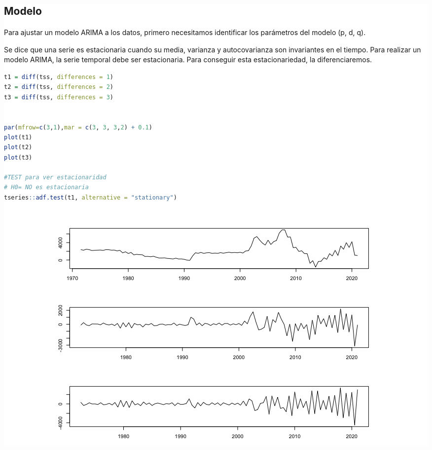 ## Modelo

Para ajustar un modelo ARIMA a los datos, primero necesitamos
identificar los parámetros del modelo (p, d, q).

Se dice que una serie es estacionaria cuando su media, varianza y
autocovarianza son invariantes en el tiempo. Para realizar un modelo
ARIMA, la serie temporal debe ser estacionaria. Para conseguir esta
estacionariedad, la diferenciaremos.

``` r
t1 = diff(tss, differences = 1)
t2 = diff(tss, differences = 2)
t3 = diff(tss, differences = 3)


par(mfrow=c(3,1),mar = c(3, 3, 3,2) + 0.1)
plot(t1)
plot(t2)
plot(t3)

#TEST para ver estacionaridad
# H0= NO es estacionaria
tseries::adf.test(t1, alternative = "stationary")
```

<img src="navarra_files/figure-markdown_github/unnamed-chunk-5-1.png" style="display: block; margin: auto;" />
